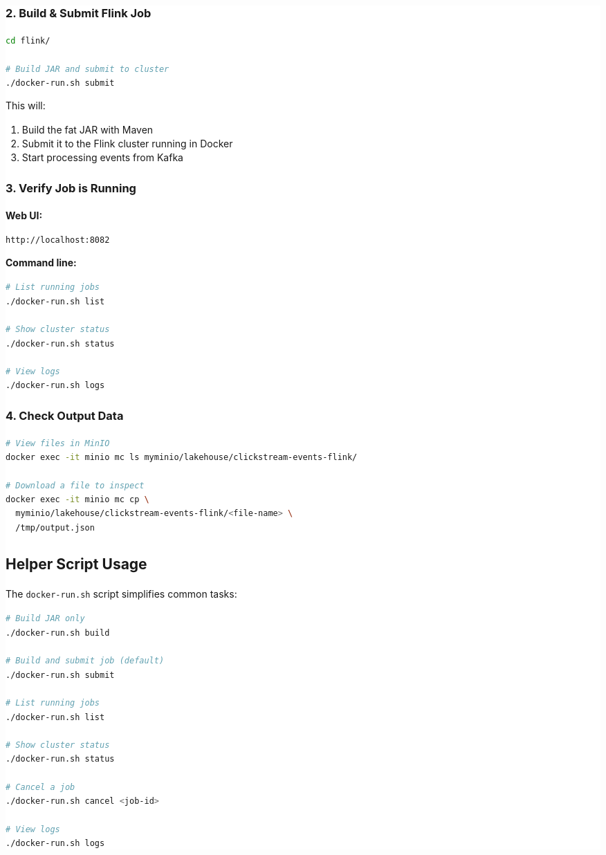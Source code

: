 ### 2. Build & Submit Flink Job

```bash
cd flink/

# Build JAR and submit to cluster
./docker-run.sh submit
```

This will:
1. Build the fat JAR with Maven
2. Submit it to the Flink cluster running in Docker
3. Start processing events from Kafka

### 3. Verify Job is Running

**Web UI:**
```
http://localhost:8082
```

**Command line:**
```bash
# List running jobs
./docker-run.sh list

# Show cluster status
./docker-run.sh status

# View logs
./docker-run.sh logs
```

### 4. Check Output Data

```bash
# View files in MinIO
docker exec -it minio mc ls myminio/lakehouse/clickstream-events-flink/

# Download a file to inspect
docker exec -it minio mc cp \
  myminio/lakehouse/clickstream-events-flink/<file-name> \
  /tmp/output.json
```

## Helper Script Usage

The `docker-run.sh` script simplifies common tasks:

```bash
# Build JAR only
./docker-run.sh build

# Build and submit job (default)
./docker-run.sh submit

# List running jobs
./docker-run.sh list

# Show cluster status
./docker-run.sh status

# Cancel a job
./docker-run.sh cancel <job-id>

# View logs
./docker-run.sh logs
```